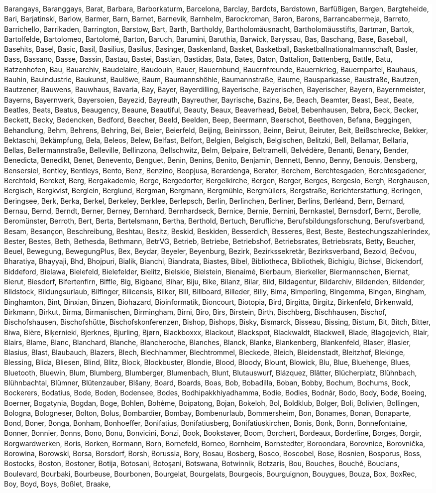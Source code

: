 Barangays, Baranggays, Barat, Barbara, Barborkaturm, Barcelona, Barclay, Bardots, Bardstown, Barfüßigen, Bargen, Bargteheide, Bari, Barjatinski, Barlow, Barmer, Barn, Barnet, Barnevik, Barnhelm, Barockroman, Baron, Barons, Barrancabermeja, Barreto, Barrichello, Barrikaden, Barrington, Barstow, Bart, Barth, Bartholdy, Bartholomäusnacht, Bartholomäusstifts, Bartman, Bartok, Bartolfelde, Bartolomeo, Bartolomé, Barton, Baruch, Barumini, Baruthia, Barwick, Baryssau, Bas, Baschang, Base, Baseball, Basehits, Basel, Basic, Basil, Basilius, Basilus, Basinger, Baskenland, Basket, Basketball, Basketballnationalmannschaft, Basler, Bass, Bassano, Basse, Bassin, Bastau, Bastei, Bastian, Bastidas, Bata, Bates, Baton, Battalion, Battenberg, Battle, Batu, Batzenhofen, Bau, Bauarchiv, Baudelaire, Baudouin, Bauer, Bauernbund, Bauernfreunde, Bauernkrieg, Bauernpartei, Bauhaus, Bauhin, Bauindustrie, Baukunst, Baulöwe, Baum, Baumannshöhle, Baumannstraße, Baume, Bausparkasse, Baustraße, Bautzen, Bautzener, Bauwens, Bauwhaus, Bavaria, Bay, Bayer, Bayerdilling, Bayerische, Bayerischen, Bayerischer, Bayern, Bayernmeister, Bayerns, Bayernwerk, Bayersoien, Bayezid, Bayreuth, Bayreuther, Bayrische, Bazins, Be, Beach, Beamter, Beast, Beat, Beate, Beatles, Beats, Beatus, Beaugency, Beaune, Beautiful, Beauty, Beaux, Beaverhead, Bebel, Bebenhausen, Bebra, Beck, Becker, Beckett, Becky, Bedencken, Bedford, Beecher, Beeld, Beelden, Beep, Beermann, Beerschot, Beethoven, Befana, Beggingen, Behandlung, Behm, Behrens, Behring, Bei, Beier, Beierfeld, Beijing, Beinirsson, Beinn, Beirut, Beiruter, Beit, Beißschrecke, Bekker, Bektaschi, Bekämpfung, Bela, Beleos, Belew, Belfast, Belfort, Belgien, Belgisch, Belgischen, Belitzki, Bell, Bellamar, Bellaria, Bellas, Bellermannstraße, Belleville, Bellinzona, Bellschwitz, Belm, Belpaire, Beltramelli, Belvédère, Benanti, Benary, Bender, Benedicta, Benedikt, Benet, Benevento, Benguet, Benin, Benins, Benito, Benjamin, Bennett, Benno, Benny, Benouis, Bensberg, Bensersiel, Bentley, Bentleys, Bento, Benz, Benzino, Beopjusa, Berardenga, Berater, Berchem, Berchtesgaden, Berchtesgadener, Berchtold, Bereket, Berg, Bergakademie, Berge, Bergedorfer, Bergelkirche, Bergen, Berger, Berges, Bergesio, Bergh, Berghausen, Bergisch, Bergkvist, Berglein, Berglund, Bergman, Bergmann, Bergmühle, Bergmüllers, Bergstraße, Berichterstattung, Beringen, Beringsee, Berk, Berka, Berkel, Berkeley, Berklee, Berlepsch, Berlin, Berlinchen, Berliner, Berlins, Berléand, Bern, Bernard, Bernau, Bernd, Berndt, Berner, Berney, Bernhard, Bernhardseck, Bernice, Bernie, Bernini, Bernkastel, Bernsdorf, Bernt, Berolle, Beromünster, Berroth, Bert, Berta, Bertelsmann, Bertha, Berthold, Bertuch, Berufliche, Berufsbildungsforschung, Berufsverband, Besam, Besançon, Beschreibung, Beshtau, Besitz, Beskid, Beskiden, Besserdich, Besseres, Best, Beste, Bestechungszahlerindex, Bester, Bestes, Beth, Bethesda, Bethmann, BetrVG, Betrieb, Betriebe, Betriebshof, Betriebsrates, Betriebsrats, Betty, Beucher, Beuel, Bewegung, BewegungPlus, Bex, Beydar, Beyeler, Beyenburg, Bezirk, Bezirkssekretär, Bezirksverband, Bezold, Bečvou, Bharatiya, Bhayyaji, Bhd, Bhojpuri, Bialik, Bianchi, Biandrata, Biastes, Bibel, Bibliotheca, Bibliothek, Bichigiu, Bichsel, Bickendorf, Biddeford, Bielawa, Bielefeld, Bielefelder, Bielitz, Bielskie, Bielstein, Bienaimé, Bierbaum, Bierkeller, Biermannschen, Biernat, Bierut, Biesdorf, Bifertenfirn, Biffle, Big, Bigband, Bihar, Biju, Bike, Bilanz, Bilar, Bild, Bildagentur, Bildarchiv, Bildenden, Bildender, Bildstock, Bildungsurlaub, Bilfinger, Bilicensis, Bilker, Bill, Billboard, Billeder, Billy, Bima, Bimperling, Bingemma, Bingen, Bingham, Binghamton, Bint, Binxian, Binzen, Biohazard, Bioinformatik, Bioncourt, Biotopia, Bird, Birgitta, Birgitz, Birkenfeld, Birkenwald, Birkmann, Birkut, Birma, Birmanischen, Birmingham, Birni, Biro, Birs, Birstein, Birth, Bischberg, Bischhausen, Bischof, Bischofshausen, Bischofshütte, Bischofskonferenzen, Bishop, Bishops, Bisky, Bismarck, Bisseau, Bissing, Bistum, Bit, Bitch, Bitter, Biwa, Bière, Biķernieki, Bjerknes, Bjurling, Bjørn, Blackboxxx, Blackout, Blackspot, Blackwaldt, Blackwell, Blade, Blagojevich, Blair, Blairs, Blame, Blanc, Blanchard, Blanche, Blancheroche, Blanches, Blanck, Blanke, Blankenberg, Blankenfeld, Blaser, Blasier, Blasius, Blast, Blaubauch, Blazers, Blech, Blechhammer, Blechtrommel, Bleckede, Bleich, Bleidenstadt, Bleitzhof, Blekinge, Blessing, Blida, Bliesen, Blind, Blitz, Block, Blockbuster, Blondie, Blood, Bloody, Blount, Blowick, Blu, Blue, Bluehenge, Blues, Bluetooth, Bluewin, Blum, Blumberg, Blumberger, Blumenbach, Blunt, Blutauswurf, Blázquez, Blätter, Blücherplatz, Blühnbach, Blühnbachtal, Blümner, Blütenzauber, Blšany, Board, Boards, Boas, Bob, Bobadilla, Boban, Bobby, Bochum, Bochums, Bock, Bockerers, Bodatius, Bode, Boden, Bodensee, Bodes, Bodhipakkhiyadhamma, Bodie, Bodies, Bodnár, Bodo, Body, Bodø, Boeing, Boerner, Bogatynia, Bogdan, Boge, Bohlen, Bohème, Boipatong, Bojan, Bokeloh, Bol, Boldklub, Bolger, Boli, Bolivien, Bollingen, Bologna, Bologneser, Bolton, Bolus, Bombardier, Bombay, Bombenurlaub, Bommersheim, Bon, Bonames, Bonan, Bonaparte, Bond, Boner, Bonga, Bonham, Bonhoeffer, Bonifatius, Bonifatiusberg, Bonifatiuskirchen, Bonis, Bonk, Bonn, Bonnefontaine, Bonner, Bonnier, Bonns, Bono, Bonu, Bonvicini, Bonzi, Book, Bookstaver, Boom, Borchert, Bordeaux, Borderline, Borges, Borgir, Borgwardwerken, Boris, Borken, Bormann, Born, Bornefeld, Borneo, Bornheim, Bornstedter, Boroondara, Borovnice, Borovnička, Borowina, Borowski, Borsa, Borsdorf, Borsh, Borussia, Bory, Bosau, Bosberg, Bosco, Boscobel, Bose, Bosnien, Bosporus, Boss, Bostocks, Boston, Bostoner, Botija, Botosani, Botoşani, Botswana, Botwinnik, Botzaris, Bou, Bouches, Bouché, Bouclans, Boulevard, Bourbaki, Bourbeuse, Bourbonen, Bourgelat, Bourgelats, Bourgeois, Bourguignon, Bouygues, Bouza, Box, BoxRec, Boy, Boyd, Boys, Boßlet, Braake,